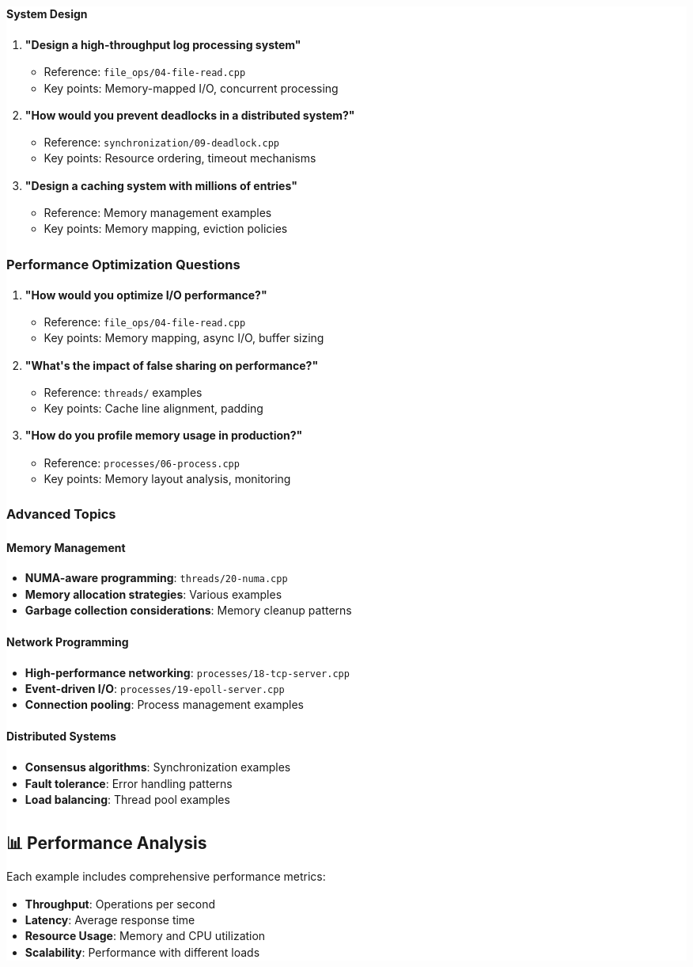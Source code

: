 #### System Design
1. **"Design a high-throughput log processing system"**
   - Reference: `file_ops/04-file-read.cpp`
   - Key points: Memory-mapped I/O, concurrent processing

2. **"How would you prevent deadlocks in a distributed system?"**
   - Reference: `synchronization/09-deadlock.cpp`
   - Key points: Resource ordering, timeout mechanisms

3. **"Design a caching system with millions of entries"**
   - Reference: Memory management examples
   - Key points: Memory mapping, eviction policies

### Performance Optimization Questions

1. **"How would you optimize I/O performance?"**
   - Reference: `file_ops/04-file-read.cpp`
   - Key points: Memory mapping, async I/O, buffer sizing

2. **"What's the impact of false sharing on performance?"**
   - Reference: `threads/` examples
   - Key points: Cache line alignment, padding

3. **"How do you profile memory usage in production?"**
   - Reference: `processes/06-process.cpp`
   - Key points: Memory layout analysis, monitoring

### Advanced Topics

#### Memory Management
- **NUMA-aware programming**: `threads/20-numa.cpp`
- **Memory allocation strategies**: Various examples
- **Garbage collection considerations**: Memory cleanup patterns

#### Network Programming
- **High-performance networking**: `processes/18-tcp-server.cpp`
- **Event-driven I/O**: `processes/19-epoll-server.cpp`
- **Connection pooling**: Process management examples

#### Distributed Systems
- **Consensus algorithms**: Synchronization examples
- **Fault tolerance**: Error handling patterns
- **Load balancing**: Thread pool examples

## 📊 Performance Analysis

Each example includes comprehensive performance metrics:

- **Throughput**: Operations per second
- **Latency**: Average response time
- **Resource Usage**: Memory and CPU utilization
- **Scalability**: Performance with different loads
